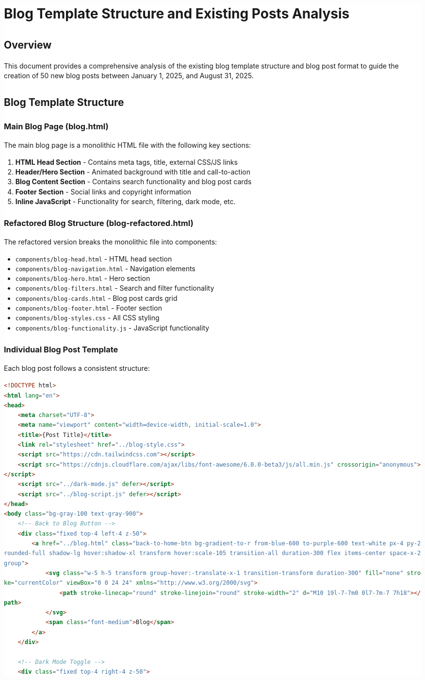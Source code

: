 # Blog Template Structure and Existing Posts Analysis

## Overview
This document provides a comprehensive analysis of the existing blog template structure and blog post format to guide the creation of 50 new blog posts between January 1, 2025, and August 31, 2025.

## Blog Template Structure

### Main Blog Page (blog.html)
The main blog page is a monolithic HTML file with the following key sections:
1. **HTML Head Section** - Contains meta tags, title, external CSS/JS links
2. **Header/Hero Section** - Animated background with title and call-to-action
3. **Blog Content Section** - Contains search functionality and blog post cards
4. **Footer Section** - Social links and copyright information
5. **Inline JavaScript** - Functionality for search, filtering, dark mode, etc.

### Refactored Blog Structure (blog-refactored.html)
The refactored version breaks the monolithic file into components:
- `components/blog-head.html` - HTML head section
- `components/blog-navigation.html` - Navigation elements
- `components/blog-hero.html` - Hero section
- `components/blog-filters.html` - Search and filter functionality
- `components/blog-cards.html` - Blog post cards grid
- `components/blog-footer.html` - Footer section
- `components/blog-styles.css` - All CSS styling
- `components/blog-functionality.js` - JavaScript functionality

### Individual Blog Post Template
Each blog post follows a consistent structure:

```html
<!DOCTYPE html>
<html lang="en">
<head>
    <meta charset="UTF-8">
    <meta name="viewport" content="width=device-width, initial-scale=1.0">
    <title>{Post Title}</title>
    <link rel="stylesheet" href="../blog-style.css">
    <script src="https://cdn.tailwindcss.com"></script>
    <script src="https://cdnjs.cloudflare.com/ajax/libs/font-awesome/6.0.0-beta3/js/all.min.js" crossorigin="anonymous"></script>
    <script src="../dark-mode.js" defer></script>
    <script src="../blog-script.js" defer></script>
</head>
<body class="bg-gray-100 text-gray-900">
    <!-- Back to Blog Button -->
    <div class="fixed top-4 left-4 z-50">
        <a href="../blog.html" class="back-to-home-btn bg-gradient-to-r from-blue-600 to-purple-600 text-white px-4 py-2 rounded-full shadow-lg hover:shadow-xl transform hover:scale-105 transition-all duration-300 flex items-center space-x-2 group">
            <svg class="w-5 h-5 transform group-hover:-translate-x-1 transition-transform duration-300" fill="none" stroke="currentColor" viewBox="0 0 24 24" xmlns="http://www.w3.org/2000/svg">
                <path stroke-linecap="round" stroke-linejoin="round" stroke-width="2" d="M10 19l-7-7m0 0l7-7m-7 7h18"></path>
            </svg>
            <span class="font-medium">Blog</span>
        </a>
    </div>

    <!-- Dark Mode Toggle -->
    <div class="fixed top-4 right-4 z-50">
```